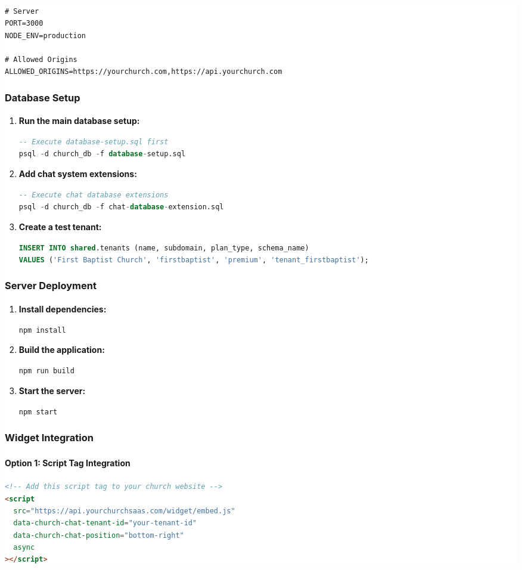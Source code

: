 ```env
# Server
PORT=3000
NODE_ENV=production

# Allowed Origins
ALLOWED_ORIGINS=https://yourchurch.com,https://api.yourchurch.com
```

### Database Setup

1. **Run the main database setup:**
   ```sql
   -- Execute database-setup.sql first
   psql -d church_db -f database-setup.sql
   ```

2. **Add chat system extensions:**
   ```sql
   -- Execute chat database extensions
   psql -d church_db -f chat-database-extension.sql
   ```

3. **Create a test tenant:**
   ```sql
   INSERT INTO shared.tenants (name, subdomain, plan_type, schema_name) 
   VALUES ('First Baptist Church', 'firstbaptist', 'premium', 'tenant_firstbaptist');
   ```

### Server Deployment

1. **Install dependencies:**
   ```bash
   npm install
   ```

2. **Build the application:**
   ```bash
   npm run build
   ```

3. **Start the server:**
   ```bash
   npm start
   ```

### Widget Integration

#### Option 1: Script Tag Integration

```html
<!-- Add this script tag to your church website -->
<script 
  src="https://api.yourchurchsaas.com/widget/embed.js"
  data-church-chat-tenant-id="your-tenant-id"
  data-church-chat-position="bottom-right"
  async
></script>
```
